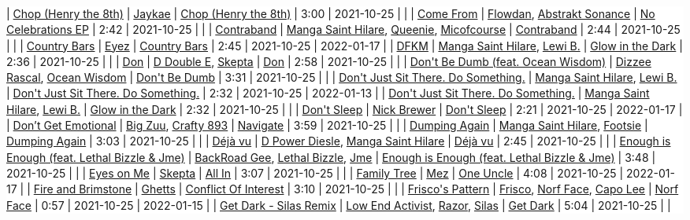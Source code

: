 | [Chop \(Henry the 8th\)](https://open.spotify.com/track/4sHecHRP0Ir1uB3740figh) | [Jaykae](https://open.spotify.com/artist/1sLYZv95ZXwVfyGHan5w45) | [Chop \(Henry the 8th\)](https://open.spotify.com/album/2f4kUXl2Q0pb8VZgW385Rd) | 3:00 | 2021-10-25 |  |
| [Come From](https://open.spotify.com/track/7dmlWyfECfsgQ9OFTVPejU) | [Flowdan](https://open.spotify.com/artist/07CimrZi5vs9iEao47TNQ4), [Abstrakt Sonance](https://open.spotify.com/artist/00qKBesewdWy5l0bpMdosp) | [No Celebrations EP](https://open.spotify.com/album/5i2fTMDge5lHM9RtLFrcLT) | 2:42 | 2021-10-25 |  |
| [Contraband](https://open.spotify.com/track/5wZihzdTR5Nvyy472Gc50T) | [Manga Saint Hilare](https://open.spotify.com/artist/0jU1Tdr7ONlgk0Ey9JgXra), [Queenie](https://open.spotify.com/artist/24Tv4phxgSYyLeybMCvMmO), [Micofcourse](https://open.spotify.com/artist/3VVZ5V4wWkw5iO4bWo0N9g) | [Contraband](https://open.spotify.com/album/3MWvQx0lPgRUPgjcZHFWKF) | 2:44 | 2021-10-25 |  |
| [Country Bars](https://open.spotify.com/track/5wlY4OQfBBwQLHEeENfEZT) | [Eyez](https://open.spotify.com/artist/3lbE4VUYGYUusBmdfPbtJV) | [Country Bars](https://open.spotify.com/album/4zaAYX9Ep0IZyvxq3PGB2k) | 2:45 | 2021-10-25 | 2022-01-17 |
| [DFKM](https://open.spotify.com/track/1uCyxo7OivhyURv4SvsxZE) | [Manga Saint Hilare](https://open.spotify.com/artist/0jU1Tdr7ONlgk0Ey9JgXra), [Lewi B.](https://open.spotify.com/artist/4DedTBbPVMtOiIxPIdqA5Z) | [Glow in the Dark](https://open.spotify.com/album/34kuOC2Aw0ns2at0yuNoez) | 2:36 | 2021-10-25 |  |
| [Don](https://open.spotify.com/track/2IpgY875kETOlXmmIhp8hj) | [D Double E](https://open.spotify.com/artist/6bwkMlweHsBCpI2a0C5nnN), [Skepta](https://open.spotify.com/artist/2p1fiYHYiXz9qi0JJyxBzN) | [Don](https://open.spotify.com/album/2tGK7RMSxamEDszAudslu9) | 2:58 | 2021-10-25 |  |
| [Don't Be Dumb \(feat\. Ocean Wisdom\)](https://open.spotify.com/track/5eYejhDxYEqdYjMwhvtSQh) | [Dizzee Rascal](https://open.spotify.com/artist/0gusqTJKxtU1UTmNRMHZcv), [Ocean Wisdom](https://open.spotify.com/artist/0D9N9NxMbXKjmoRI1JVdz8) | [Don't Be Dumb](https://open.spotify.com/album/1xRJ7rrSQPfzpVilOHFUjk) | 3:31 | 2021-10-25 |  |
| [Don't Just Sit There\. Do Something.](https://open.spotify.com/track/2t5qgXNuZUakwzkPIHmQ1i) | [Manga Saint Hilare](https://open.spotify.com/artist/0jU1Tdr7ONlgk0Ey9JgXra), [Lewi B.](https://open.spotify.com/artist/4DedTBbPVMtOiIxPIdqA5Z) | [Don't Just Sit There\. Do Something.](https://open.spotify.com/album/40gCaBWI8GGdaL7EIZHF5U) | 2:32 | 2021-10-25 | 2022-01-13 |
| [Don't Just Sit There\. Do Something.](https://open.spotify.com/track/6VefUTmD784n5iXInixIAf) | [Manga Saint Hilare](https://open.spotify.com/artist/0jU1Tdr7ONlgk0Ey9JgXra), [Lewi B.](https://open.spotify.com/artist/4DedTBbPVMtOiIxPIdqA5Z) | [Glow in the Dark](https://open.spotify.com/album/34kuOC2Aw0ns2at0yuNoez) | 2:32 | 2021-10-25 |  |
| [Don't Sleep](https://open.spotify.com/track/70dAhHaNpyVSpiIaikbo2p) | [Nick Brewer](https://open.spotify.com/artist/208noPGY2GqJdxhq09SoSR) | [Don't Sleep](https://open.spotify.com/album/5rQlv7bqYV1s4g6y6KcKP4) | 2:21 | 2021-10-25 | 2022-01-17 |
| [Don’t Get Emotional](https://open.spotify.com/track/2i1xRBsUXQuFbxwY7JQ97E) | [Big Zuu](https://open.spotify.com/artist/3FyA6R41UYLDXfRRcaOhh5), [Crafty 893](https://open.spotify.com/artist/6S9Z2mZJlEPyUUIXnyQ2yx) | [Navigate](https://open.spotify.com/album/6fh7d1leWKC3x5daF7vwhW) | 3:59 | 2021-10-25 |  |
| [Dumping Again](https://open.spotify.com/track/6bWVnf258N4eOn1NcOZFhs) | [Manga Saint Hilare](https://open.spotify.com/artist/0jU1Tdr7ONlgk0Ey9JgXra), [Footsie](https://open.spotify.com/artist/32Z7rpzefCIn0GZ8XwzrwX) | [Dumping Again](https://open.spotify.com/album/0ucKLP8cWG5LRx86oy7O9v) | 3:03 | 2021-10-25 |  |
| [Déjà vu](https://open.spotify.com/track/66fpQz5RRHOzRLxU7I1j4g) | [D Power Diesle](https://open.spotify.com/artist/2WR5eGIR0Lp7Pw1qxzUICR), [Manga Saint Hilare](https://open.spotify.com/artist/0jU1Tdr7ONlgk0Ey9JgXra) | [Déjà vu](https://open.spotify.com/album/3yl3rqAx4USdg4NwNuJdSj) | 2:45 | 2021-10-25 |  |
| [Enough is Enough \(feat\. Lethal Bizzle & Jme\)](https://open.spotify.com/track/3XgTa8asRKSxNOjUJKXwCj) | [BackRoad Gee](https://open.spotify.com/artist/51op6E2hjkeutwFhgw32mL), [Lethal Bizzle](https://open.spotify.com/artist/4KGNjRvBeqS7wDrExXVN8a), [Jme](https://open.spotify.com/artist/4IZLJdhHCqAvT4pjn8TLH5) | [Enough is Enough \(feat\. Lethal Bizzle & Jme\)](https://open.spotify.com/album/3sqVQMc3C1f2mP97SSkxjW) | 3:48 | 2021-10-25 |  |
| [Eyes on Me](https://open.spotify.com/track/17yRlMLWjrw82aWpJItT9A) | [Skepta](https://open.spotify.com/artist/2p1fiYHYiXz9qi0JJyxBzN) | [All In](https://open.spotify.com/album/1JmxywVSSWS6RCBd7avdRO) | 3:07 | 2021-10-25 |  |
| [Family Tree](https://open.spotify.com/track/1JOCfN5bxdlFekB1v2w7Y8) | [Mez](https://open.spotify.com/artist/5s55TVffEjZbMXd6pwqo8V) | [One Uncle](https://open.spotify.com/album/5vYN6RFtLjdFlsuACO4rpl) | 4:08 | 2021-10-25 | 2022-01-17 |
| [Fire and Brimstone](https://open.spotify.com/track/2lyDT6B5SciPljZUBrNJCu) | [Ghetts](https://open.spotify.com/artist/7zJL978NtANOysfGY21ty6) | [Conflict Of Interest](https://open.spotify.com/album/4GJnb2XwVlS2HrVsBa9fI4) | 3:10 | 2021-10-25 |  |
| [Frisco's Pattern](https://open.spotify.com/track/5tMrhoLH1HwcWKZaOKT33G) | [Frisco](https://open.spotify.com/artist/1AKNroq6zJX4DlJaA0dcKw), [Norf Face](https://open.spotify.com/artist/2vx0BQk6J282s1fpwyhGA0), [Capo Lee](https://open.spotify.com/artist/4KKnsk3tGkfwChmUmmJ0kh) | [Norf Face](https://open.spotify.com/album/7o6bhqYxz0nWyjwCYsmARy) | 0:57 | 2021-10-25 | 2022-01-15 |
| [Get Dark \- Silas Remix](https://open.spotify.com/track/4TLKAvASUpIAh5mxPBZPeO) | [Low End Activist](https://open.spotify.com/artist/72oF97JtpHOAEYBMLzKKDg), [Razor](https://open.spotify.com/artist/31yFxtPx2PS1EkbocfXVMi), [Silas](https://open.spotify.com/artist/25smiq5eP95Hn9LKgLYBrO) | [Get Dark](https://open.spotify.com/album/1Wif0KNUca1il1zwOqq2MH) | 5:04 | 2021-10-25 |  |